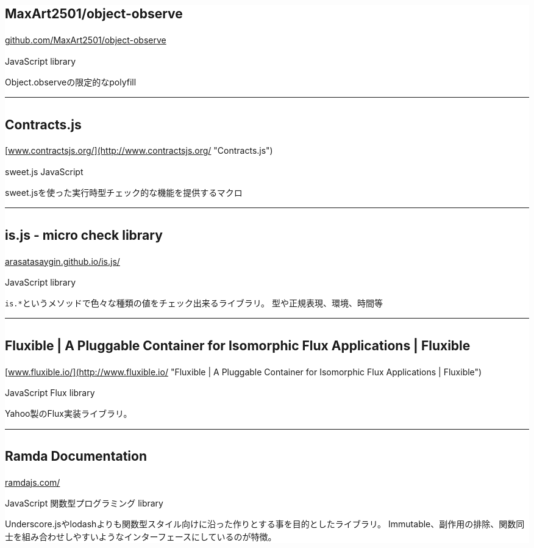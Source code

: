 ## MaxArt2501/object-observe
[github.com/MaxArt2501/object-observe](https://github.com/MaxArt2501/object-observe "MaxArt2501/object-observe")

<p class="jser-tags jser-tag-icon"><span class="jser-tag">JavaScript</span> <span class="jser-tag">library</span></p>

Object.observeの限定的なpolyfill

----

## Contracts.js
[www.contractsjs.org/](http://www.contractsjs.org/ "Contracts.js")

<p class="jser-tags jser-tag-icon"><span class="jser-tag">sweet.js</span> <span class="jser-tag">JavaScript</span></p>

sweet.jsを使った実行時型チェック的な機能を提供するマクロ

----

## is.js - micro check library
[arasatasaygin.github.io/is.js/](http://arasatasaygin.github.io/is.js/ "is.js - micro check library")

<p class="jser-tags jser-tag-icon"><span class="jser-tag">JavaScript</span> <span class="jser-tag">library</span></p>

`is.*`というメソッドで色々な種類の値をチェック出来るライブラリ。
型や正規表現、環境、時間等

----

## Fluxible | A Pluggable Container for Isomorphic Flux Applications | Fluxible
[www.fluxible.io/](http://www.fluxible.io/ "Fluxible | A Pluggable Container for Isomorphic Flux Applications | Fluxible")

<p class="jser-tags jser-tag-icon"><span class="jser-tag">JavaScript</span> <span class="jser-tag">Flux</span> <span class="jser-tag">library</span></p>

Yahoo製のFlux実装ライブラリ。

----

## Ramda Documentation
[ramdajs.com/](http://ramdajs.com/ "Ramda Documentation")

<p class="jser-tags jser-tag-icon"><span class="jser-tag">JavaScript</span> <span class="jser-tag">関数型プログラミング</span> <span class="jser-tag">library</span></p>

Underscore.jsやlodashよりも関数型スタイル向けに沿った作りとする事を目的としたライブラリ。
Immutable、副作用の排除、関数同士を組み合わせしやすいようなインターフェースにしているのが特徴。
